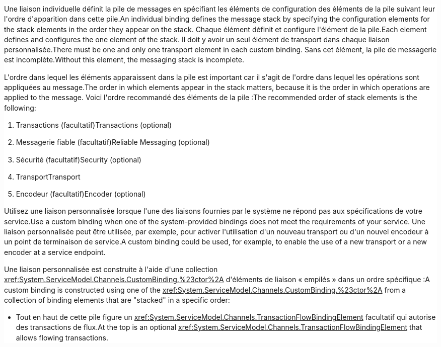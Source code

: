  <span data-ttu-id="84461-172">Une liaison individuelle définit la pile de messages en spécifiant les éléments de configuration des éléments de la pile suivant leur l'ordre d'apparition dans cette pile.</span><span class="sxs-lookup"><span data-stu-id="84461-172">An individual binding defines the message stack by specifying the configuration elements for the stack elements in the order they appear on the stack.</span></span> <span data-ttu-id="84461-173">Chaque élément définit et configure l'élément de la pile.</span><span class="sxs-lookup"><span data-stu-id="84461-173">Each element defines and configures the one element of the stack.</span></span> <span data-ttu-id="84461-174">Il doit y avoir un seul élément de transport dans chaque liaison personnalisée.</span><span class="sxs-lookup"><span data-stu-id="84461-174">There must be one and only one transport element in each custom binding.</span></span> <span data-ttu-id="84461-175">Sans cet élément, la pile de messagerie est incomplète.</span><span class="sxs-lookup"><span data-stu-id="84461-175">Without this element, the messaging stack is incomplete.</span></span>  
  
 <span data-ttu-id="84461-176">L'ordre dans lequel les éléments apparaissent dans la pile est important car il s'agit de l'ordre dans lequel les opérations sont appliquées au message.</span><span class="sxs-lookup"><span data-stu-id="84461-176">The order in which elements appear in the stack matters, because it is the order in which operations are applied to the message.</span></span> <span data-ttu-id="84461-177">Voici l'ordre recommandé des éléments de la pile :</span><span class="sxs-lookup"><span data-stu-id="84461-177">The recommended order of stack elements is the following:</span></span>  
  
1.  <span data-ttu-id="84461-178">Transactions (facultatif)</span><span class="sxs-lookup"><span data-stu-id="84461-178">Transactions (optional)</span></span>  
  
2.  <span data-ttu-id="84461-179">Messagerie fiable (facultatif)</span><span class="sxs-lookup"><span data-stu-id="84461-179">Reliable Messaging (optional)</span></span>  
  
3.  <span data-ttu-id="84461-180">Sécurité (facultatif)</span><span class="sxs-lookup"><span data-stu-id="84461-180">Security (optional)</span></span>  
  
4.  <span data-ttu-id="84461-181">Transport</span><span class="sxs-lookup"><span data-stu-id="84461-181">Transport</span></span>  
  
5.  <span data-ttu-id="84461-182">Encodeur (facultatif)</span><span class="sxs-lookup"><span data-stu-id="84461-182">Encoder (optional)</span></span>  
  
 <span data-ttu-id="84461-183">Utilisez une liaison personnalisée lorsque l'une des liaisons fournies par le système ne répond pas aux spécifications de votre service.</span><span class="sxs-lookup"><span data-stu-id="84461-183">Use a custom binding when one of the system-provided bindings does not meet the requirements of your service.</span></span> <span data-ttu-id="84461-184">Une liaison personnalisée peut être utilisée, par exemple, pour activer l'utilisation d'un nouveau transport ou d'un nouvel encodeur à un point de terminaison de service.</span><span class="sxs-lookup"><span data-stu-id="84461-184">A custom binding could be used, for example, to enable the use of a new transport or a new encoder at a service endpoint.</span></span>  
  
 <span data-ttu-id="84461-185">Une liaison personnalisée est construite à l'aide d'une collection <xref:System.ServiceModel.Channels.CustomBinding.%23ctor%2A> d'éléments de liaison « empilés » dans un ordre spécifique :</span><span class="sxs-lookup"><span data-stu-id="84461-185">A custom binding is constructed using one of the <xref:System.ServiceModel.Channels.CustomBinding.%23ctor%2A> from a collection of binding elements that are "stacked" in a specific order:</span></span>  
  
-   <span data-ttu-id="84461-186">Tout en haut de cette pile figure un <xref:System.ServiceModel.Channels.TransactionFlowBindingElement> facultatif qui autorise des transactions de flux.</span><span class="sxs-lookup"><span data-stu-id="84461-186">At the top is an optional <xref:System.ServiceModel.Channels.TransactionFlowBindingElement> that allows flowing transactions.</span></span>  
  